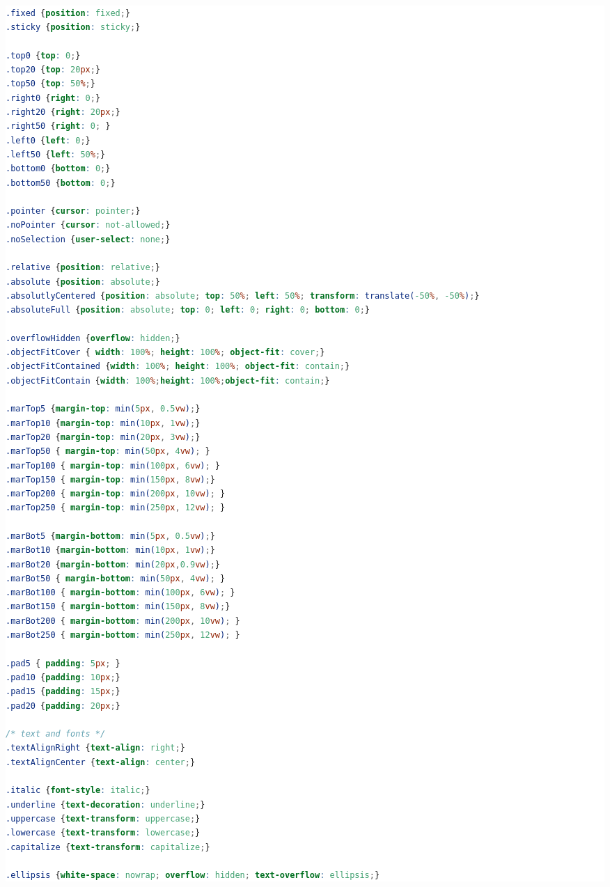 ```css
.fixed {position: fixed;}
.sticky {position: sticky;}

.top0 {top: 0;}
.top20 {top: 20px;}
.top50 {top: 50%;}
.right0 {right: 0;}
.right20 {right: 20px;}
.right50 {right: 0; }
.left0 {left: 0;}
.left50 {left: 50%;}
.bottom0 {bottom: 0;}
.bottom50 {bottom: 0;}

.pointer {cursor: pointer;}
.noPointer {cursor: not-allowed;}
.noSelection {user-select: none;}

.relative {position: relative;}
.absolute {position: absolute;}
.absolutlyCentered {position: absolute; top: 50%; left: 50%; transform: translate(-50%, -50%);}
.absoluteFull {position: absolute; top: 0; left: 0; right: 0; bottom: 0;}

.overflowHidden {overflow: hidden;}
.objectFitCover { width: 100%; height: 100%; object-fit: cover;}
.objectFitContained {width: 100%; height: 100%; object-fit: contain;}
.objectFitContain {width: 100%;height: 100%;object-fit: contain;}

.marTop5 {margin-top: min(5px, 0.5vw);}
.marTop10 {margin-top: min(10px, 1vw);}
.marTop20 {margin-top: min(20px, 3vw);}
.marTop50 { margin-top: min(50px, 4vw); }
.marTop100 { margin-top: min(100px, 6vw); }
.marTop150 { margin-top: min(150px, 8vw);}
.marTop200 { margin-top: min(200px, 10vw); }
.marTop250 { margin-top: min(250px, 12vw); }

.marBot5 {margin-bottom: min(5px, 0.5vw);}
.marBot10 {margin-bottom: min(10px, 1vw);}
.marBot20 {margin-bottom: min(20px,0.9vw);}
.marBot50 { margin-bottom: min(50px, 4vw); }
.marBot100 { margin-bottom: min(100px, 6vw); }
.marBot150 { margin-bottom: min(150px, 8vw);}
.marBot200 { margin-bottom: min(200px, 10vw); }
.marBot250 { margin-bottom: min(250px, 12vw); }

.pad5 { padding: 5px; }
.pad10 {padding: 10px;}
.pad15 {padding: 15px;}
.pad20 {padding: 20px;}

/* text and fonts */
.textAlignRight {text-align: right;}
.textAlignCenter {text-align: center;}

.italic {font-style: italic;}
.underline {text-decoration: underline;}
.uppercase {text-transform: uppercase;}
.lowercase {text-transform: lowercase;}
.capitalize {text-transform: capitalize;}

.ellipsis {white-space: nowrap; overflow: hidden; text-overflow: ellipsis;}

```